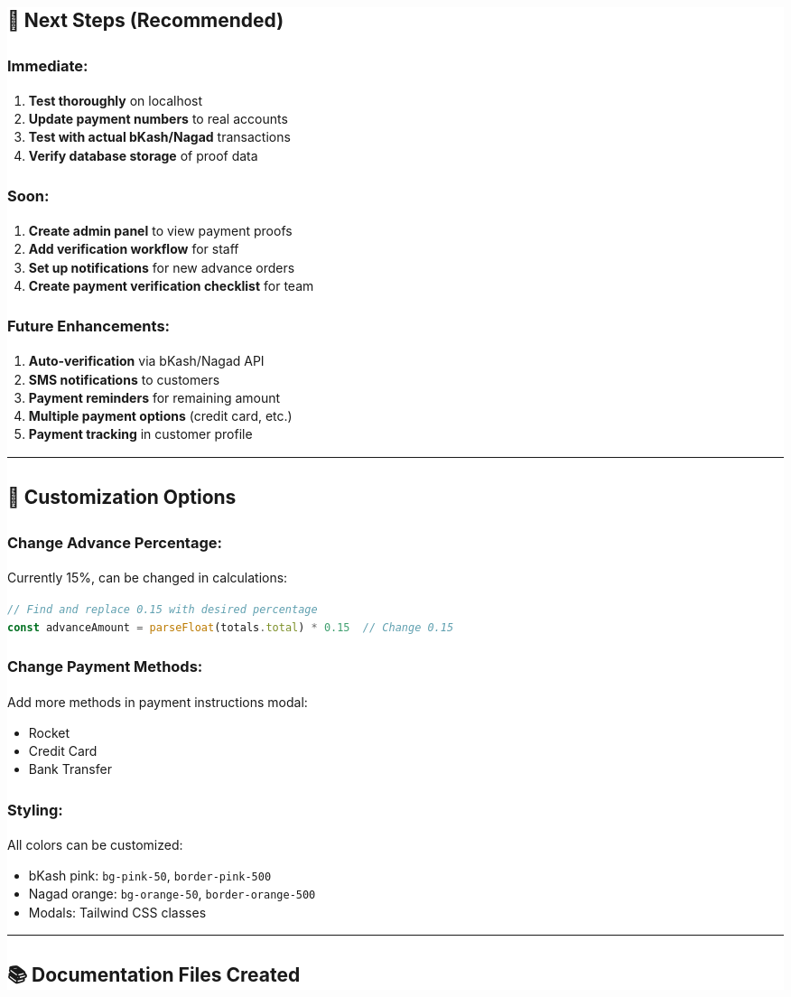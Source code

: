
## 📝 Next Steps (Recommended)

### Immediate:
1. **Test thoroughly** on localhost
2. **Update payment numbers** to real accounts
3. **Test with actual bKash/Nagad** transactions
4. **Verify database storage** of proof data

### Soon:
1. **Create admin panel** to view payment proofs
2. **Add verification workflow** for staff
3. **Set up notifications** for new advance orders
4. **Create payment verification checklist** for team

### Future Enhancements:
1. **Auto-verification** via bKash/Nagad API
2. **SMS notifications** to customers
3. **Payment reminders** for remaining amount
4. **Multiple payment options** (credit card, etc.)
5. **Payment tracking** in customer profile

---

## 🎨 Customization Options

### Change Advance Percentage:
Currently 15%, can be changed in calculations:
```javascript
// Find and replace 0.15 with desired percentage
const advanceAmount = parseFloat(totals.total) * 0.15  // Change 0.15
```

### Change Payment Methods:
Add more methods in payment instructions modal:
- Rocket
- Credit Card
- Bank Transfer

### Styling:
All colors can be customized:
- bKash pink: `bg-pink-50`, `border-pink-500`
- Nagad orange: `bg-orange-50`, `border-orange-500`
- Modals: Tailwind CSS classes

---

## 📚 Documentation Files Created

